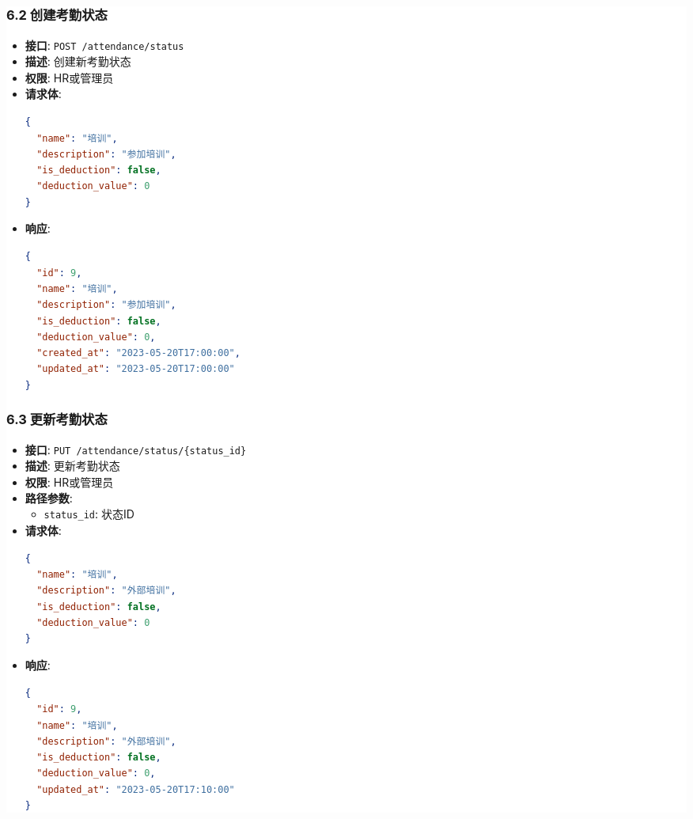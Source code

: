 ### 6.2 创建考勤状态

- **接口**: `POST /attendance/status`
- **描述**: 创建新考勤状态
- **权限**: HR或管理员
- **请求体**:
  ```json
  {
    "name": "培训",
    "description": "参加培训",
    "is_deduction": false,
    "deduction_value": 0
  }
  ```
- **响应**:
  ```json
  {
    "id": 9,
    "name": "培训",
    "description": "参加培训",
    "is_deduction": false,
    "deduction_value": 0,
    "created_at": "2023-05-20T17:00:00",
    "updated_at": "2023-05-20T17:00:00"
  }
  ```

### 6.3 更新考勤状态

- **接口**: `PUT /attendance/status/{status_id}`
- **描述**: 更新考勤状态
- **权限**: HR或管理员
- **路径参数**:
  - `status_id`: 状态ID
- **请求体**:
  ```json
  {
    "name": "培训",
    "description": "外部培训",
    "is_deduction": false,
    "deduction_value": 0
  }
  ```
- **响应**:
  ```json
  {
    "id": 9,
    "name": "培训",
    "description": "外部培训",
    "is_deduction": false,
    "deduction_value": 0,
    "updated_at": "2023-05-20T17:10:00"
  }
  ```
